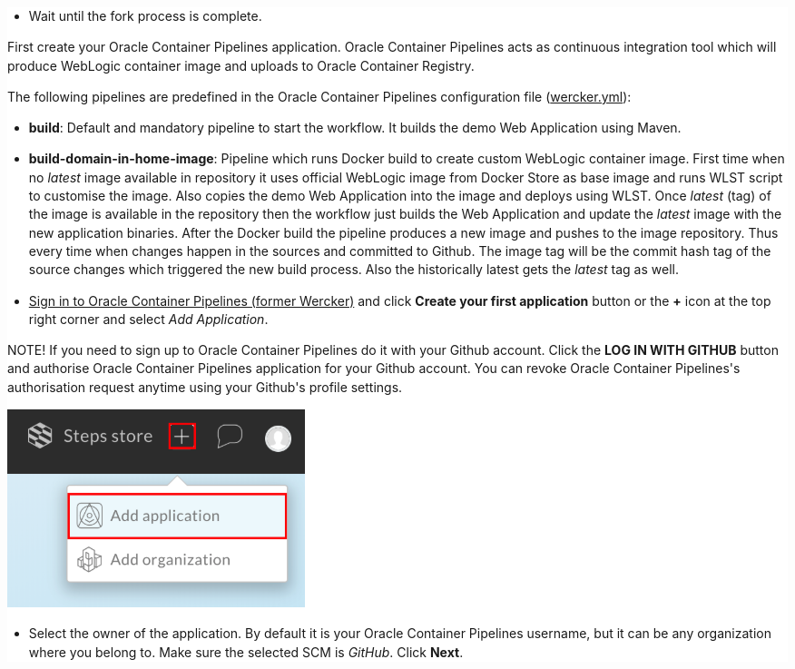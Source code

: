 - Wait until the fork process is complete.

First create your Oracle Container Pipelines application. Oracle Container Pipelines acts as continuous integration tool which will produce WebLogic container image and uploads to Oracle Container Registry.

The following pipelines are predefined in the Oracle Container Pipelines configuration file ([wercker.yml](https://github.com/nagypeter/weblogic-operator-tutorial/blob/master/wercker.yml)):

- **build**: Default and mandatory pipeline to start the workflow. It builds the demo Web Application using Maven.
- **build-domain-in-home-image**: Pipeline which runs Docker build to create custom WebLogic container image. First time when no *latest* image available in repository it uses official WebLogic image from Docker Store as base image and runs WLST script to customise the image. Also copies the demo Web Application into the image and deploys using WLST. Once *latest* (tag) of the image is available in the repository then the workflow just builds the Web Application and update the *latest* image with the new application binaries. After the Docker build the pipeline produces a new image and pushes to the image repository. Thus every time when changes happen in the sources and committed to Github. The image tag will be the commit hash tag of the source changes  which triggered the new build process. Also the historically latest gets the *latest* tag as well.

- [Sign in to Oracle Container Pipelines (former Wercker)](https://app.wercker.com/) and click **Create your first application** button or the **+** icon at the top right corner and select *Add Application*.

NOTE! If you need to sign up to Oracle Container Pipelines do it with your Github account. Click the **LOG IN WITH GITHUB** button and authorise Oracle Container Pipelines application for your Github account. You can revoke Oracle Container Pipelines's authorisation request anytime using your Github's profile settings.

![alt text](images/100/wercker/add.png " ")

- Select the owner of the application. By default it is your Oracle Container Pipelines username, but it can be any organization where you belong to. Make sure the selected SCM is *GitHub*. Click **Next**.
